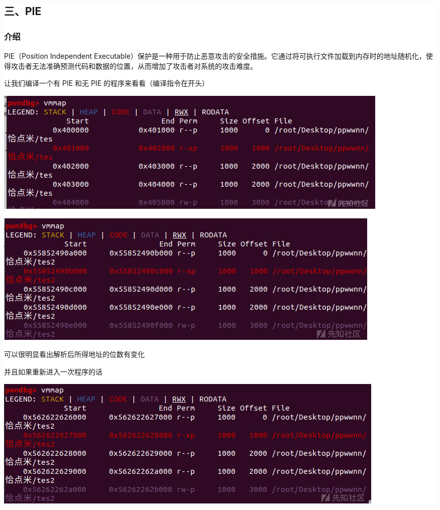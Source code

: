 ## 三、PIE

### 介绍

PIE（Position Independent Executable）保护是一种用于防止恶意攻击的安全措施。它通过将可执行文件加载到内存时的地址随机化，使得攻击者无法准确预测代码和数据的位置，从而增加了攻击者对系统的攻击难度。

让我们编译一个有 PIE 和无 PIE 的程序来看看（编译指令在开头）

[![](assets/1706090564-7f497484da36dda552d96189de1b258a.png)](https://xzfile.aliyuncs.com/media/upload/picture/20240123233914-8ff0e4cc-ba05-1.png)

[![](assets/1706090564-b2b806d7a0eb434c894ce9d105e22682.png)](https://xzfile.aliyuncs.com/media/upload/picture/20240123233910-8d7c3cb4-ba05-1.png)

可以很明显看出解析后所得地址的位数有变化

并且如果重新进入一次程序的话

[![](assets/1706090564-4c017699f61b134f814703b3328a4fac.png)](https://xzfile.aliyuncs.com/media/upload/picture/20240123233906-8af3881c-ba05-1.png)
